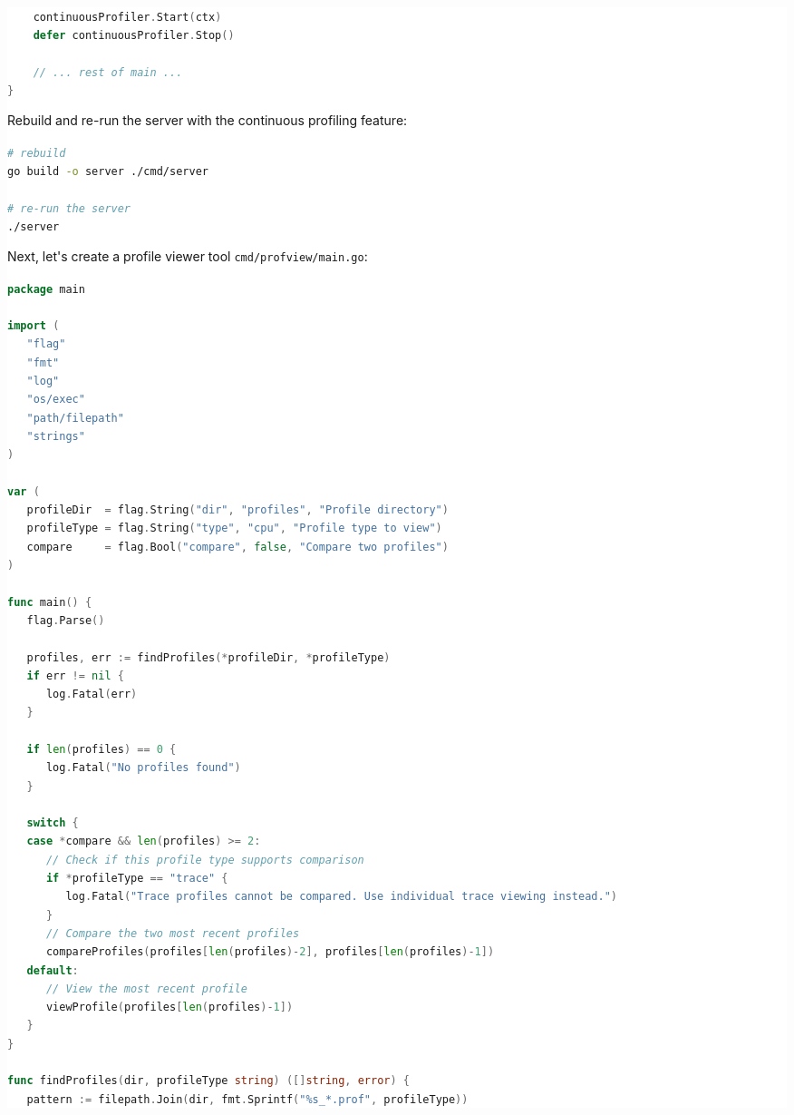 ```go
	continuousProfiler.Start(ctx)
	defer continuousProfiler.Stop()
	
	// ... rest of main ...
}
```

Rebuild and re-run the server with the continuous profiling feature:

```bash
# rebuild
go build -o server ./cmd/server

# re-run the server
./server
```

Next, let's create a profile viewer tool `cmd/profview/main.go`:

```go
package main

import (
   "flag"
   "fmt"
   "log"
   "os/exec"
   "path/filepath"
   "strings"
)

var (
   profileDir  = flag.String("dir", "profiles", "Profile directory")
   profileType = flag.String("type", "cpu", "Profile type to view")
   compare     = flag.Bool("compare", false, "Compare two profiles")
)

func main() {
   flag.Parse()

   profiles, err := findProfiles(*profileDir, *profileType)
   if err != nil {
      log.Fatal(err)
   }

   if len(profiles) == 0 {
      log.Fatal("No profiles found")
   }

   switch {
   case *compare && len(profiles) >= 2:
      // Check if this profile type supports comparison
      if *profileType == "trace" {
         log.Fatal("Trace profiles cannot be compared. Use individual trace viewing instead.")
      }
      // Compare the two most recent profiles
      compareProfiles(profiles[len(profiles)-2], profiles[len(profiles)-1])
   default:
      // View the most recent profile
      viewProfile(profiles[len(profiles)-1])
   }
}

func findProfiles(dir, profileType string) ([]string, error) {
   pattern := filepath.Join(dir, fmt.Sprintf("%s_*.prof", profileType))
```
